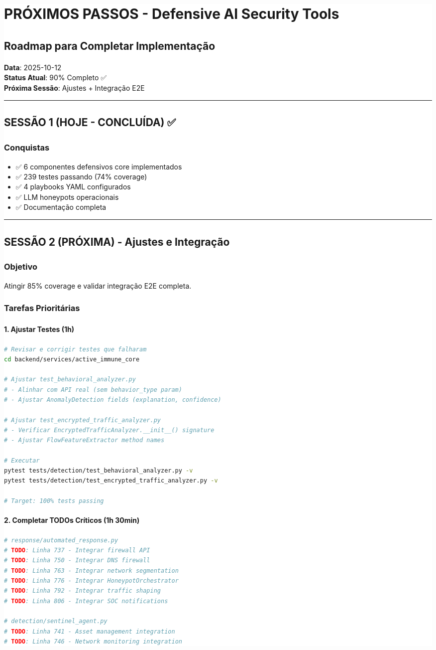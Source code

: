 # PRÓXIMOS PASSOS - Defensive AI Security Tools
## Roadmap para Completar Implementação

**Data**: 2025-10-12  
**Status Atual**: 90% Completo ✅  
**Próxima Sessão**: Ajustes + Integração E2E

---

## SESSÃO 1 (HOJE - CONCLUÍDA) ✅

### Conquistas
- ✅ 6 componentes defensivos core implementados
- ✅ 239 testes passando (74% coverage)
- ✅ 4 playbooks YAML configurados
- ✅ LLM honeypots operacionais
- ✅ Documentação completa

---

## SESSÃO 2 (PRÓXIMA) - Ajustes e Integração

### Objetivo
Atingir 85% coverage e validar integração E2E completa.

### Tarefas Prioritárias

#### 1. Ajustar Testes (1h)
```bash
# Revisar e corrigir testes que falharam
cd backend/services/active_immune_core

# Ajustar test_behavioral_analyzer.py
# - Alinhar com API real (sem behavior_type param)
# - Ajustar AnomalyDetection fields (explanation, confidence)

# Ajustar test_encrypted_traffic_analyzer.py  
# - Verificar EncryptedTrafficAnalyzer.__init__() signature
# - Ajustar FlowFeatureExtractor method names

# Executar
pytest tests/detection/test_behavioral_analyzer.py -v
pytest tests/detection/test_encrypted_traffic_analyzer.py -v

# Target: 100% tests passing
```

#### 2. Completar TODOs Críticos (1h 30min)
```python
# response/automated_response.py
# TODO: Linha 737 - Integrar firewall API
# TODO: Linha 750 - Integrar DNS firewall  
# TODO: Linha 763 - Integrar network segmentation
# TODO: Linha 776 - Integrar HoneypotOrchestrator
# TODO: Linha 792 - Integrar traffic shaping
# TODO: Linha 806 - Integrar SOC notifications

# detection/sentinel_agent.py
# TODO: Linha 741 - Asset management integration
# TODO: Linha 746 - Network monitoring integration
```